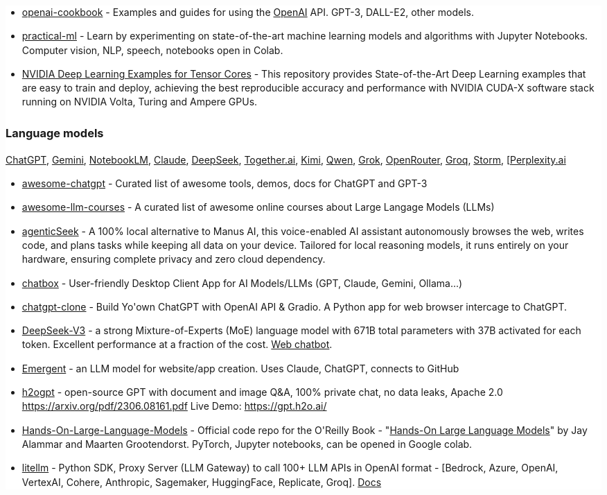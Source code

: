 - [openai-cookbook](https://github.com/openai/openai-cookbook) - Examples and guides for using the [OpenAI](https://openai.com/) API. GPT-3, DALL-E2, other models.

- [practical-ml](https://github.com/eugenesiow/practical-ml) - Learn by experimenting on state-of-the-art machine learning models and algorithms with Jupyter Notebooks. Computer vision, NLP, speech, notebooks open in Colab.

- [NVIDIA Deep Learning Examples for Tensor Cores](https://github.com/NVIDIA/DeepLearningExamples) - This repository provides State-of-the-Art Deep Learning examples that are easy to train and deploy, achieving the best reproducible accuracy and performance with NVIDIA CUDA-X software stack running on NVIDIA Volta, Turing and Ampere GPUs.

### Language models

[ChatGPT](https://chatgpt.com/), [Gemini](https://gemini.google.com/app), [NotebookLM](https://notebooklm.google.com/), [Claude](https://claude.ai/new), [DeepSeek](https://chat.deepseek.com/), [Together.ai](https://chat.together.ai/), [Kimi](https://www.kimi.com/), [Qwen](https://chat.qwenlm.ai/), [Grok](https://grok.com/chat), [OpenRouter](https://openrouter.ai/), [Groq](https://groq.com/), [Storm](https://storm.genie.stanford.edu/), [[Perplexity.ai](https://www.perplexity.ai/)

- [awesome-chatgpt](https://github.com/humanloop/awesome-chatgpt) - Curated list of awesome tools, demos, docs for ChatGPT and GPT-3

- [awesome-llm-courses](https://github.com/wikit-ai/awesome-llm-courses) - A curated list of awesome online courses about Large Langage Models (LLMs)

- [agenticSeek](https://github.com/Fosowl/agenticSeek) - A 100% local alternative to Manus AI, this voice-enabled AI assistant autonomously browses the web, writes code, and plans tasks while keeping all data on your device. Tailored for local reasoning models, it runs entirely on your hardware, ensuring complete privacy and zero cloud dependency.

- [chatbox](https://github.com/Bin-Huang/chatbox) - User-friendly Desktop Client App for AI Models/LLMs (GPT, Claude, Gemini, Ollama...)

- [chatgpt-clone](https://github.com/amrrs/chatgpt-clone) - Build Yo'own ChatGPT with OpenAI API & Gradio. A Python app for web browser intercage to ChatGPT.

- [DeepSeek-V3](https://github.com/deepseek-ai/DeepSeek-V3) - a strong Mixture-of-Experts (MoE) language model with 671B total parameters with 37B activated for each token. Excellent performance at a fraction of the cost. [Web chatbot](https://chat.deepseek.com/).

- [Emergent](https://app.emergent.sh/) - an LLM model for website/app creation. Uses Claude, ChatGPT, connects to GitHub

- [h2ogpt](https://github.com/h2oai/h2ogpt) - open-source GPT with document and image Q&A, 100% private chat, no data leaks, Apache 2.0 https://arxiv.org/pdf/2306.08161.pdf Live Demo: https://gpt.h2o.ai/

- [Hands-On-Large-Language-Models](https://github.com/HandsOnLLM/Hands-On-Large-Language-Models) - Official code repo for the O'Reilly Book - "[Hands-On Large Language Models](https://www.amazon.com/Hands-Large-Language-Models-Understanding/dp/1098150961)" by Jay Alammar and Maarten Grootendorst. PyTorch, Jupyter notebooks, can be opened in Google colab. 

- [litellm](https://github.com/BerriAI/litellm) - Python SDK, Proxy Server (LLM Gateway) to call 100+ LLM APIs in OpenAI format - [Bedrock, Azure, OpenAI, VertexAI, Cohere, Anthropic, Sagemaker, HuggingFace, Replicate, Groq]. [Docs](https://docs.litellm.ai/docs/)
